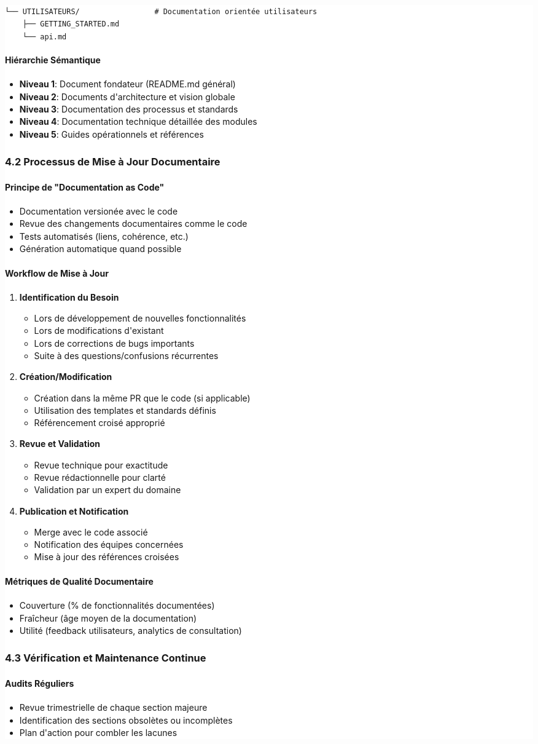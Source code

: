 ```
└── UTILISATEURS/                 # Documentation orientée utilisateurs
    ├── GETTING_STARTED.md
    └── api.md
```

#### Hiérarchie Sémantique
- **Niveau 1**: Document fondateur (README.md général)
- **Niveau 2**: Documents d'architecture et vision globale
- **Niveau 3**: Documentation des processus et standards
- **Niveau 4**: Documentation technique détaillée des modules
- **Niveau 5**: Guides opérationnels et références

### 4.2 Processus de Mise à Jour Documentaire

#### Principe de "Documentation as Code"
- Documentation versionée avec le code
- Revue des changements documentaires comme le code
- Tests automatisés (liens, cohérence, etc.)
- Génération automatique quand possible

#### Workflow de Mise à Jour
1. **Identification du Besoin**
   - Lors de développement de nouvelles fonctionnalités
   - Lors de modifications d'existant
   - Lors de corrections de bugs importants
   - Suite à des questions/confusions récurrentes

2. **Création/Modification**
   - Création dans la même PR que le code (si applicable)
   - Utilisation des templates et standards définis
   - Référencement croisé approprié

3. **Revue et Validation**
   - Revue technique pour exactitude
   - Revue rédactionnelle pour clarté
   - Validation par un expert du domaine

4. **Publication et Notification**
   - Merge avec le code associé
   - Notification des équipes concernées
   - Mise à jour des références croisées

#### Métriques de Qualité Documentaire
- Couverture (% de fonctionnalités documentées)
- Fraîcheur (âge moyen de la documentation)
- Utilité (feedback utilisateurs, analytics de consultation)

### 4.3 Vérification et Maintenance Continue

#### Audits Réguliers
- Revue trimestrielle de chaque section majeure
- Identification des sections obsolètes ou incomplètes
- Plan d'action pour combler les lacunes
